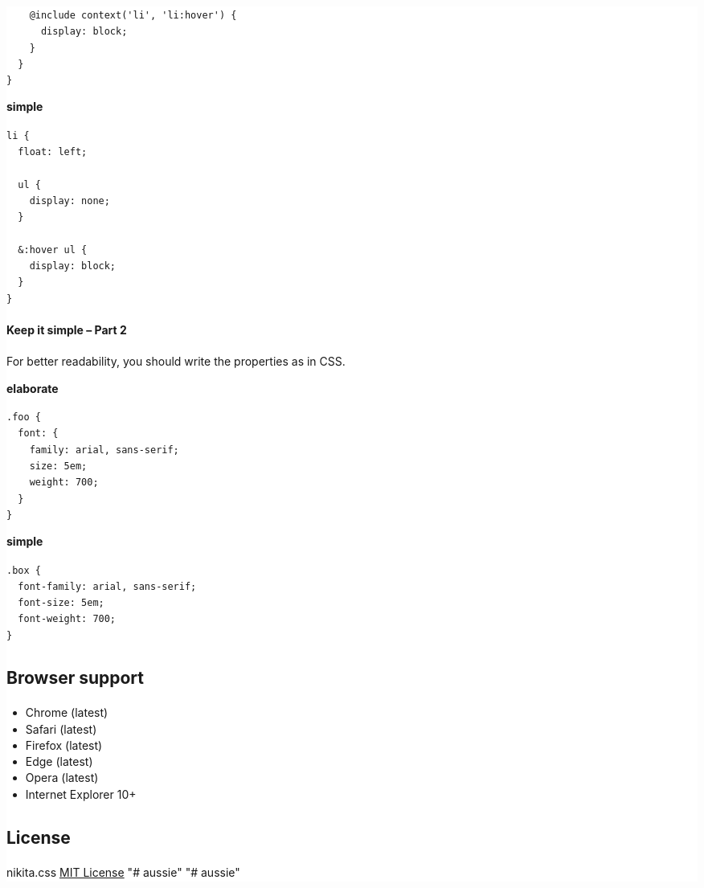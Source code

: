 ```
    @include context('li', 'li:hover') {
      display: block;
    }
  }
}
```

__simple__

```
li {
  float: left;
  
  ul {
    display: none;
  }
  
  &:hover ul {
    display: block;
  }
}
```


#### Keep it simple – Part 2

For better readability, you should write the properties as in CSS.

__elaborate__

```
.foo {
  font: {
    family: arial, sans-serif;
    size: 5em;
    weight: 700;
  }
}
```

__simple__

```
.box {
  font-family: arial, sans-serif;
  font-size: 5em;
  font-weight: 700;
}
```

## Browser support
* Chrome (latest)
* Safari (latest)
* Firefox (latest)
* Edge (latest)
* Opera (latest)
* Internet Explorer 10+

## License
nikita.css
[MIT License](html-boilerplate/LICENSE)
"# aussie" 
"# aussie" 
